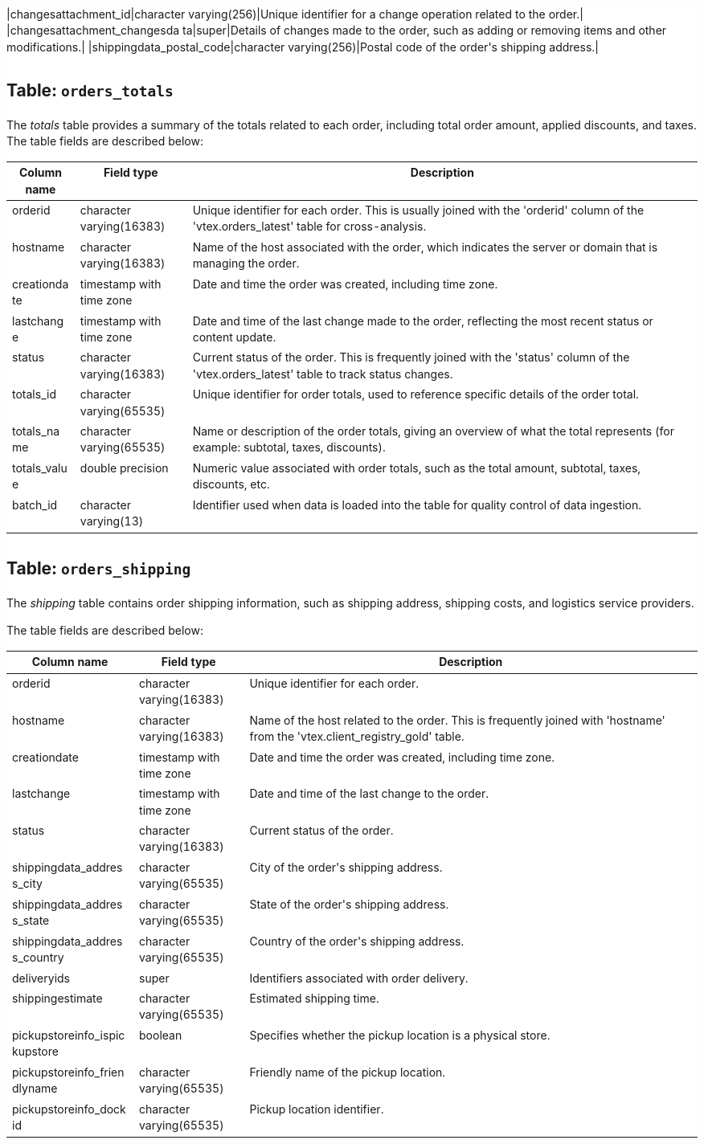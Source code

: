 |changesattachment_id|character varying(256)|Unique identifier for a change operation related to the order.|
|changesattachment_changesda ta|super|Details of changes made to the order, such as adding or removing items and other modifications.|
|shippingdata_postal_code|character varying(256)|Postal code of the order's shipping address.|  

## Table: `orders_totals`

The *totals* table provides a summary of the totals related to each order, including total order amount, applied discounts, and taxes. The table fields are described below:

|**Column name**|**Field type**|**Description**|
| - | - | - |
|orderid|character varying(16383)|Unique identifier for each order. This is usually joined with the 'orderid' column of the 'vtex.orders_latest' table for cross-analysis.|
|hostname|character varying(16383)|Name of the host associated with the order, which indicates the server or domain that is managing the order.|
|creationdate|timestamp with time zone|Date and time the order was created, including time zone.|
|lastchange|timestamp with time zone|Date and time of the last change made to the order, reflecting the most recent status or content update.|
|status|character varying(16383)|Current status of the order. This is frequently joined with the 'status' column of the 'vtex.orders_latest' table to track status changes.|
|totals_id|character varying(65535)|Unique identifier for order totals, used to reference specific details of the order total.|
|totals_name|character varying(65535)|Name or description of the order totals, giving an overview of what the total represents (for example: subtotal, taxes, discounts).|
|totals_value|double precision|Numeric value associated with order totals, such as the total amount, subtotal, taxes, discounts, etc.|
|batch_id| character varying(13) |Identifier used when data is loaded into the table for quality control of data ingestion.|  

## Table: `orders_shipping`

The *shipping* table contains order shipping information, such as shipping address, shipping costs, and logistics service providers. 

The table fields are described below:

|**Column name**|**Field type**|**Description**|
| - | - | - |
|orderid|character varying(16383)|Unique identifier for each order.|
|hostname|character varying(16383)|Name of the host related to the order. This is frequently joined with 'hostname' from the 'vtex.client_registry_gold' table.|
|creationdate|timestamp with time zone|Date and time the order was created, including time zone.|
|lastchange|timestamp with time zone|Date and time of the last change to the order.|
|status|character varying(16383)|Current status of the order.|
|shippingdata_address_city|character varying(65535)|City of the order's shipping address.|
|shippingdata_address_state|character varying(65535)|State of the order's shipping address.|
|shippingdata_address_country|character varying(65535)|Country of the order's shipping address.|
|deliveryids|super|Identifiers associated with order delivery.|
|shippingestimate|character varying(65535)|Estimated shipping time.|
|pickupstoreinfo_ispickupstore|boolean|Specifies whether the pickup location is a physical store.|
|pickupstoreinfo_friendlyname|character varying(65535)|Friendly name of the pickup location.|
|pickupstoreinfo_dockid|character varying(65535)|Pickup location identifier.|